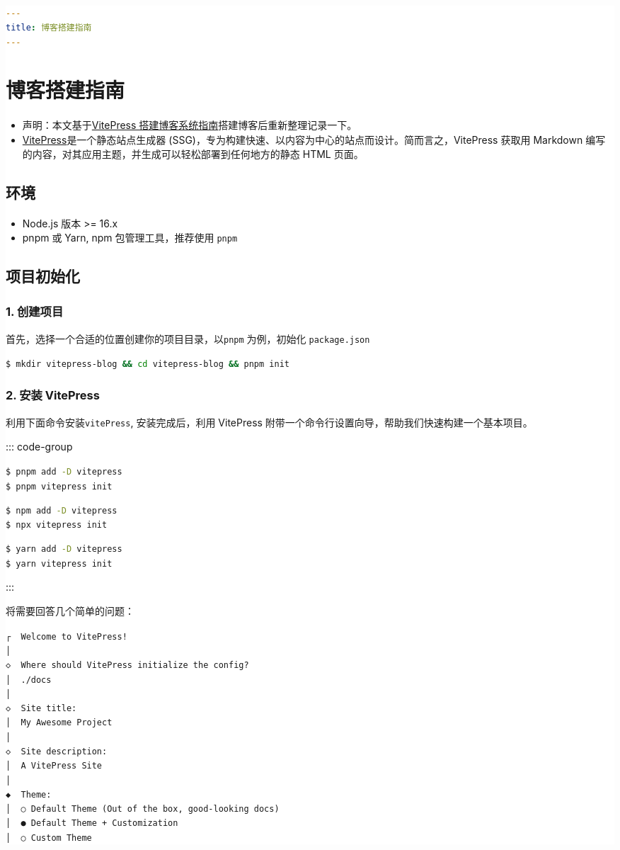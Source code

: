 ```yaml
---
title: 博客搭建指南
---
```


# 博客搭建指南

+ 声明：本文基于[VitePress 搭建博客系统指南](https://juejin.cn/post/7409865546197893171)搭建博客后重新整理记录一下。
+ [VitePress](https://vitepress.dev/zh/)是一个静态站点生成器 (SSG)，专为构建快速、以内容为中心的站点而设计。简而言之，VitePress 获取用 Markdown 编写的内容，对其应用主题，并生成可以轻松部署到任何地方的静态 HTML 页面。

## 环境

- Node.js 版本 >= 16.x
- pnpm 或 Yarn, npm 包管理工具，推荐使用 `pnpm`

## 项目初始化

### 1. 创建项目

首先，选择一个合适的位置创建你的项目目录，以`pnpm` 为例，初始化 `package.json`

```bash
$ mkdir vitepress-blog && cd vitepress-blog && pnpm init
```

### 2. 安装 VitePress

利用下面命令安装`vitePress`, 安装完成后，利用 VitePress 附带一个命令行设置向导，帮助我们快速构建一个基本项目。

::: code-group

```sh [pnpm]
$ pnpm add -D vitepress
$ pnpm vitepress init
```

```sh [npm]
$ npm add -D vitepress
$ npx vitepress init
```

```sh [yarn]
$ yarn add -D vitepress
$ yarn vitepress init
```

:::

将需要回答几个简单的问题：

```
┌  Welcome to VitePress!
│
◇  Where should VitePress initialize the config?
│  ./docs
│
◇  Site title:
│  My Awesome Project
│
◇  Site description:
│  A VitePress Site
│
◆  Theme:
│  ○ Default Theme (Out of the box, good-looking docs)
│  ● Default Theme + Customization
│  ○ Custom Theme
```